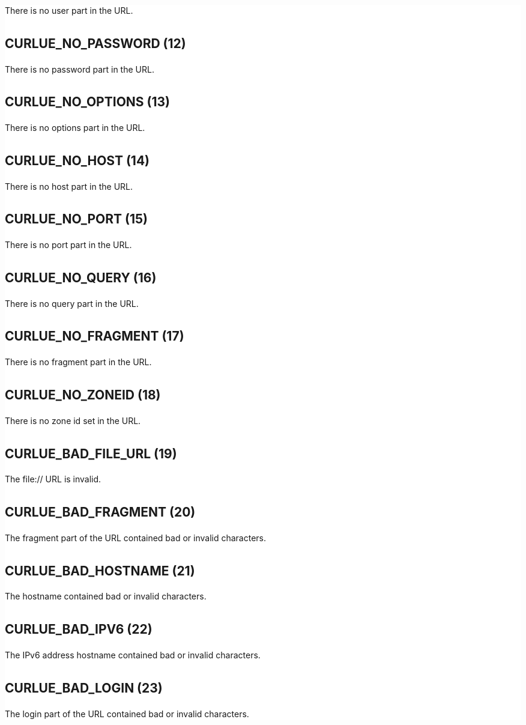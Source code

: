There is no user part in the URL.

## CURLUE_NO_PASSWORD (12)

There is no password part in the URL.

## CURLUE_NO_OPTIONS (13)

There is no options part in the URL.

## CURLUE_NO_HOST (14)

There is no host part in the URL.

## CURLUE_NO_PORT (15)

There is no port part in the URL.

## CURLUE_NO_QUERY (16)

There is no query part in the URL.

## CURLUE_NO_FRAGMENT (17)

There is no fragment part in the URL.

## CURLUE_NO_ZONEID (18)

There is no zone id set in the URL.

## CURLUE_BAD_FILE_URL (19)

The file:// URL is invalid.

## CURLUE_BAD_FRAGMENT (20)

The fragment part of the URL contained bad or invalid characters.

## CURLUE_BAD_HOSTNAME (21)

The hostname contained bad or invalid characters.

## CURLUE_BAD_IPV6 (22)

The IPv6 address hostname contained bad or invalid characters.

## CURLUE_BAD_LOGIN (23)

The login part of the URL contained bad or invalid characters.
